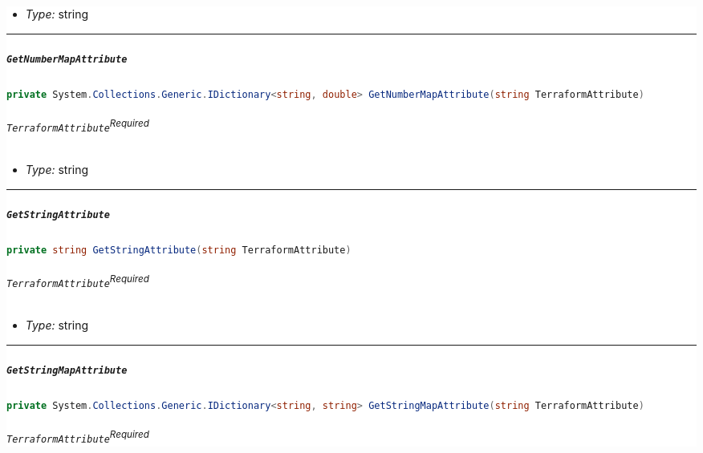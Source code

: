 - *Type:* string

---

##### `GetNumberMapAttribute` <a name="GetNumberMapAttribute" id="rhizo-co-terraform-provider-oci.dataSafeUnsetUserAssessmentBaselineManagement.DataSafeUnsetUserAssessmentBaselineManagement.getNumberMapAttribute"></a>

```csharp
private System.Collections.Generic.IDictionary<string, double> GetNumberMapAttribute(string TerraformAttribute)
```

###### `TerraformAttribute`<sup>Required</sup> <a name="TerraformAttribute" id="rhizo-co-terraform-provider-oci.dataSafeUnsetUserAssessmentBaselineManagement.DataSafeUnsetUserAssessmentBaselineManagement.getNumberMapAttribute.parameter.terraformAttribute"></a>

- *Type:* string

---

##### `GetStringAttribute` <a name="GetStringAttribute" id="rhizo-co-terraform-provider-oci.dataSafeUnsetUserAssessmentBaselineManagement.DataSafeUnsetUserAssessmentBaselineManagement.getStringAttribute"></a>

```csharp
private string GetStringAttribute(string TerraformAttribute)
```

###### `TerraformAttribute`<sup>Required</sup> <a name="TerraformAttribute" id="rhizo-co-terraform-provider-oci.dataSafeUnsetUserAssessmentBaselineManagement.DataSafeUnsetUserAssessmentBaselineManagement.getStringAttribute.parameter.terraformAttribute"></a>

- *Type:* string

---

##### `GetStringMapAttribute` <a name="GetStringMapAttribute" id="rhizo-co-terraform-provider-oci.dataSafeUnsetUserAssessmentBaselineManagement.DataSafeUnsetUserAssessmentBaselineManagement.getStringMapAttribute"></a>

```csharp
private System.Collections.Generic.IDictionary<string, string> GetStringMapAttribute(string TerraformAttribute)
```

###### `TerraformAttribute`<sup>Required</sup> <a name="TerraformAttribute" id="rhizo-co-terraform-provider-oci.dataSafeUnsetUserAssessmentBaselineManagement.DataSafeUnsetUserAssessmentBaselineManagement.getStringMapAttribute.parameter.terraformAttribute"></a>
